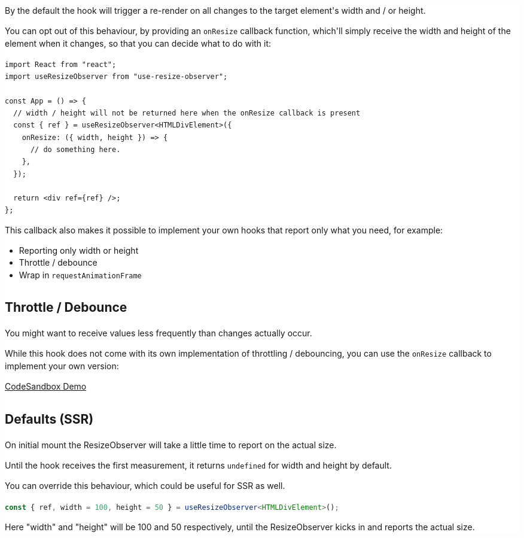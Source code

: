 By the default the hook will trigger a re-render on all changes to the target
element's width and / or height.

You can opt out of this behaviour, by providing an `onResize` callback function,
which'll simply receive the width and height of the element when it changes, so
that you can decide what to do with it:

```tsx
import React from "react";
import useResizeObserver from "use-resize-observer";

const App = () => {
  // width / height will not be returned here when the onResize callback is present
  const { ref } = useResizeObserver<HTMLDivElement>({
    onResize: ({ width, height }) => {
      // do something here.
    },
  });

  return <div ref={ref} />;
};
```

This callback also makes it possible to implement your own hooks that report only
what you need, for example:

- Reporting only width or height
- Throttle / debounce
- Wrap in `requestAnimationFrame`

## Throttle / Debounce

You might want to receive values less frequently than changes actually occur.

While this hook does not come with its own implementation of throttling / debouncing,
you can use the `onResize` callback to implement your own version:

[CodeSandbox Demo](https://codesandbox.io/s/use-resize-observer-throttle-and-debounce-8uvsg)

## Defaults (SSR)

On initial mount the ResizeObserver will take a little time to report on the
actual size.

Until the hook receives the first measurement, it returns `undefined` for width
and height by default.

You can override this behaviour, which could be useful for SSR as well.

```ts
const { ref, width = 100, height = 50 } = useResizeObserver<HTMLDivElement>();
```

Here "width" and "height" will be 100 and 50 respectively, until the
ResizeObserver kicks in and reports the actual size.
